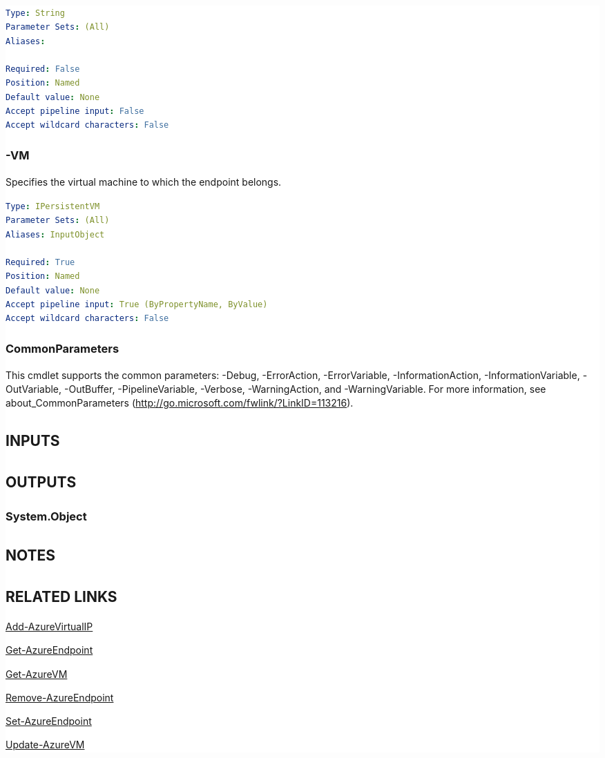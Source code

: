 ```yaml
Type: String
Parameter Sets: (All)
Aliases: 

Required: False
Position: Named
Default value: None
Accept pipeline input: False
Accept wildcard characters: False
```

### -VM
Specifies the virtual machine to which the endpoint belongs.

```yaml
Type: IPersistentVM
Parameter Sets: (All)
Aliases: InputObject

Required: True
Position: Named
Default value: None
Accept pipeline input: True (ByPropertyName, ByValue)
Accept wildcard characters: False
```

### CommonParameters
This cmdlet supports the common parameters: -Debug, -ErrorAction, -ErrorVariable, -InformationAction, -InformationVariable, -OutVariable, -OutBuffer, -PipelineVariable, -Verbose, -WarningAction, and -WarningVariable. For more information, see about_CommonParameters (http://go.microsoft.com/fwlink/?LinkID=113216).

## INPUTS

## OUTPUTS

### System.Object

## NOTES

## RELATED LINKS

[Add-AzureVirtualIP](xref:ServiceManagement/Azure.Service/v3.3.0/Add-AzureVirtualIP.md)

[Get-AzureEndpoint](xref:ServiceManagement/Azure.Service/v3.3.0/Get-AzureEndpoint.md)

[Get-AzureVM](xref:ServiceManagement/Azure.Service/v3.3.0/Get-AzureVM.md)

[Remove-AzureEndpoint](xref:ServiceManagement/Azure.Service/v3.3.0/Remove-AzureEndpoint.md)

[Set-AzureEndpoint](xref:ServiceManagement/Azure.Service/v3.3.0/Set-AzureEndpoint.md)

[Update-AzureVM](xref:ServiceManagement/Azure.Service/v3.3.0/Update-AzureVM.md)


